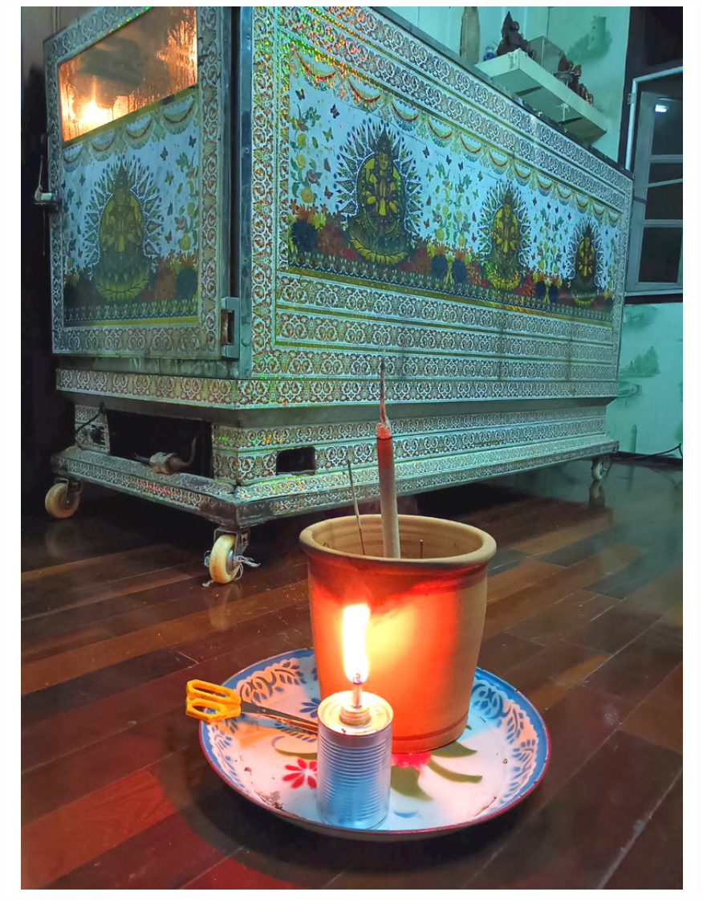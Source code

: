 <a href="20241116_001.JPG" target="_blank"><img src="20241116_001.JPG" alt="サンプル画像" width="900" /></a>